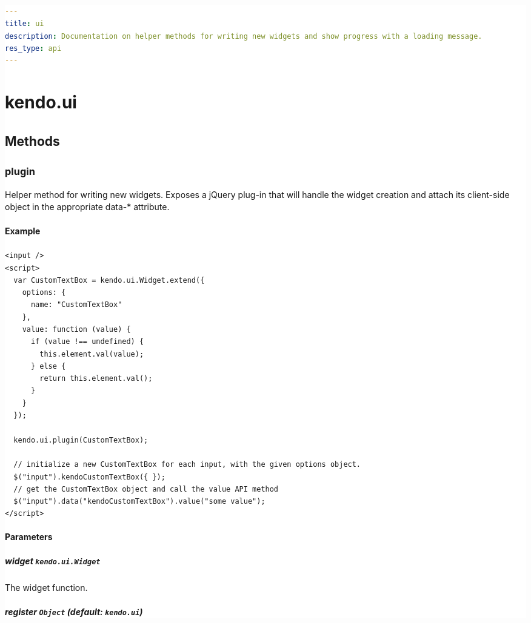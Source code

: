 ```yaml
---
title: ui
description: Documentation on helper methods for writing new widgets and show progress with a loading message.
res_type: api
---
```


# kendo.ui

## Methods

### plugin

Helper method for writing new widgets.
Exposes a jQuery plug-in that will handle the widget creation and attach its client-side object in the appropriate data-* attribute.

#### Example

    <input />
    <script> 
      var CustomTextBox = kendo.ui.Widget.extend({
        options: {
          name: "CustomTextBox"
        },
        value: function (value) {
          if (value !== undefined) {
            this.element.val(value);
          } else {
            return this.element.val();
          }
        }
      });

      kendo.ui.plugin(CustomTextBox);

      // initialize a new CustomTextBox for each input, with the given options object.
      $("input").kendoCustomTextBox({ });
      // get the CustomTextBox object and call the value API method
      $("input").data("kendoCustomTextBox").value("some value");
    </script>

#### Parameters

##### widget `kendo.ui.Widget`

The widget function.

##### register `Object` **(default: `kendo.ui`)**
